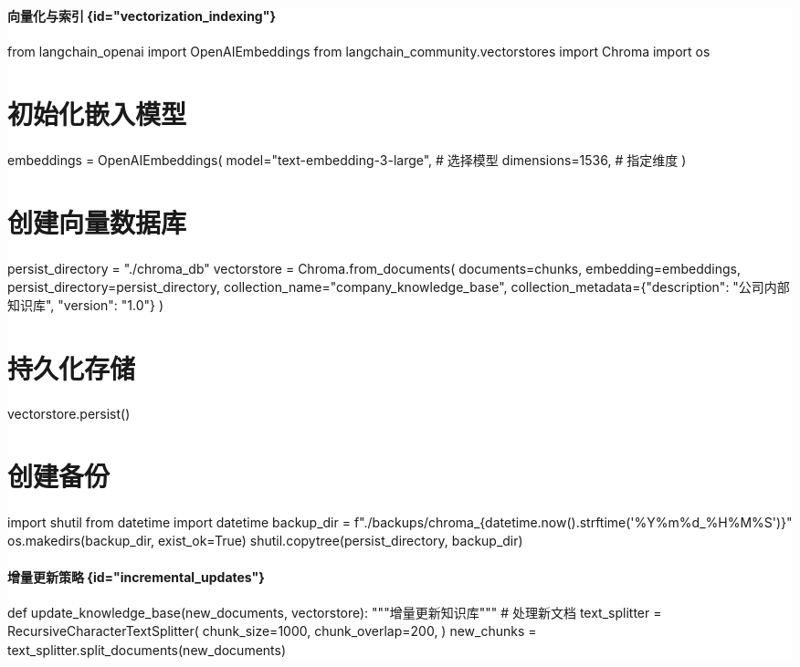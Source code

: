 #### 向量化与索引 {id="vectorization_indexing"}

<code-block lang="python" collapsible="true">
from langchain_openai import OpenAIEmbeddings
from langchain_community.vectorstores import Chroma
import os

# 初始化嵌入模型
embeddings = OpenAIEmbeddings(
    model="text-embedding-3-large",  # 选择模型
    dimensions=1536,  # 指定维度
)

# 创建向量数据库
persist_directory = "./chroma_db"
vectorstore = Chroma.from_documents(
    documents=chunks,
    embedding=embeddings,
    persist_directory=persist_directory,
    collection_name="company_knowledge_base",
    collection_metadata={"description": "公司内部知识库", "version": "1.0"}
)

# 持久化存储
vectorstore.persist()

# 创建备份
import shutil
from datetime import datetime
backup_dir = f"./backups/chroma_{datetime.now().strftime('%Y%m%d_%H%M%S')}"
os.makedirs(backup_dir, exist_ok=True)
shutil.copytree(persist_directory, backup_dir)
</code-block>

#### 增量更新策略 {id="incremental_updates"}

<code-block lang="python" collapsible="true">
def update_knowledge_base(new_documents, vectorstore):
    """增量更新知识库"""
    # 处理新文档
    text_splitter = RecursiveCharacterTextSplitter(
        chunk_size=1000,
        chunk_overlap=200,
    )
    new_chunks = text_splitter.split_documents(new_documents)
    
